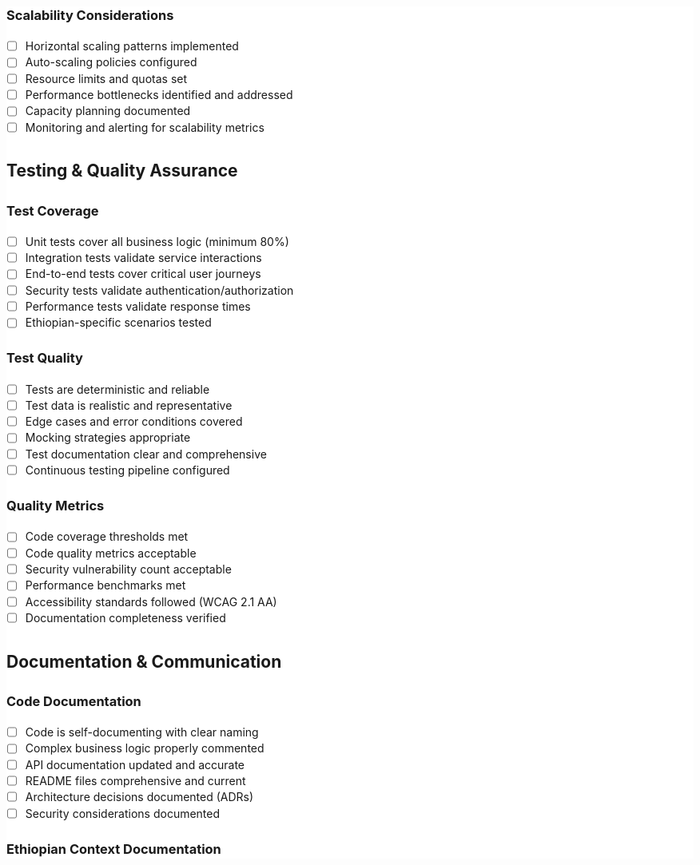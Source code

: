 ### Scalability Considerations

- [ ] Horizontal scaling patterns implemented
- [ ] Auto-scaling policies configured
- [ ] Resource limits and quotas set
- [ ] Performance bottlenecks identified and addressed
- [ ] Capacity planning documented
- [ ] Monitoring and alerting for scalability metrics

## Testing & Quality Assurance

### Test Coverage

- [ ] Unit tests cover all business logic (minimum 80%)
- [ ] Integration tests validate service interactions
- [ ] End-to-end tests cover critical user journeys
- [ ] Security tests validate authentication/authorization
- [ ] Performance tests validate response times
- [ ] Ethiopian-specific scenarios tested

### Test Quality

- [ ] Tests are deterministic and reliable
- [ ] Test data is realistic and representative
- [ ] Edge cases and error conditions covered
- [ ] Mocking strategies appropriate
- [ ] Test documentation clear and comprehensive
- [ ] Continuous testing pipeline configured

### Quality Metrics

- [ ] Code coverage thresholds met
- [ ] Code quality metrics acceptable
- [ ] Security vulnerability count acceptable
- [ ] Performance benchmarks met
- [ ] Accessibility standards followed (WCAG 2.1 AA)
- [ ] Documentation completeness verified

## Documentation & Communication

### Code Documentation

- [ ] Code is self-documenting with clear naming
- [ ] Complex business logic properly commented
- [ ] API documentation updated and accurate
- [ ] README files comprehensive and current
- [ ] Architecture decisions documented (ADRs)
- [ ] Security considerations documented

### Ethiopian Context Documentation
